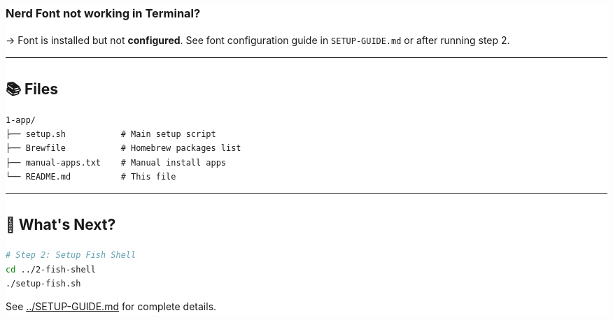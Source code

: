 ### Nerd Font not working in Terminal?
→ Font is installed but not **configured**. See font configuration guide in `SETUP-GUIDE.md` or after running step 2.

---

## 📚 Files

```
1-app/
├── setup.sh           # Main setup script
├── Brewfile           # Homebrew packages list
├── manual-apps.txt    # Manual install apps
└── README.md          # This file
```

---

## 🎯 What's Next?

```bash
# Step 2: Setup Fish Shell
cd ../2-fish-shell
./setup-fish.sh
```

See [../SETUP-GUIDE.md](../SETUP-GUIDE.md) for complete details.
